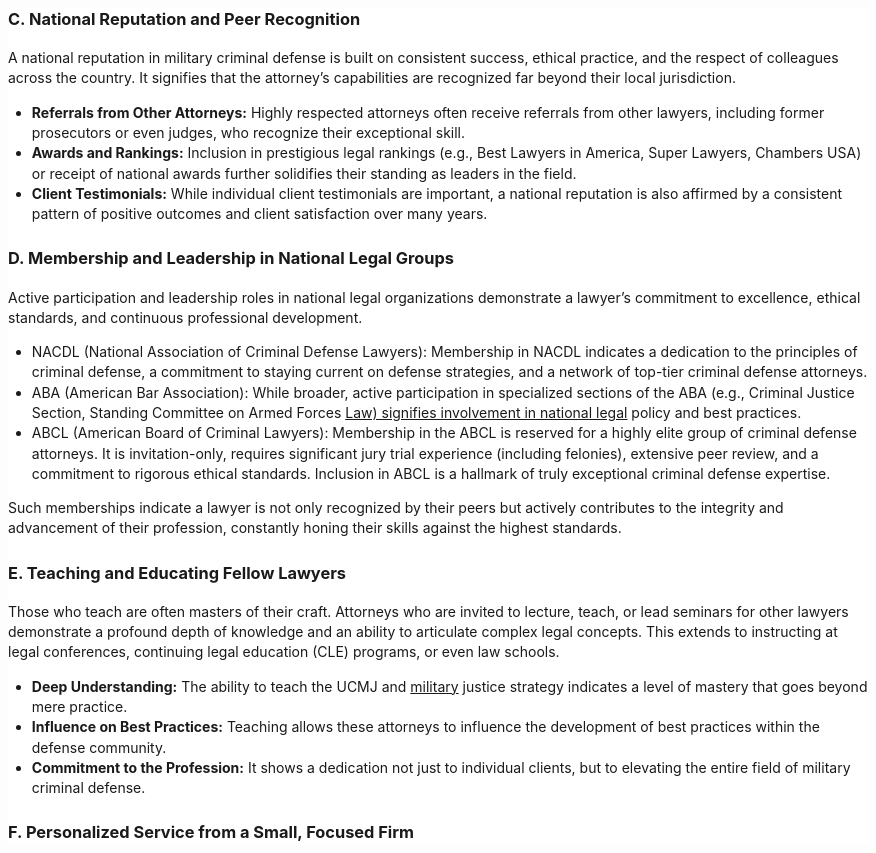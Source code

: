 ### C. National Reputation and Peer Recognition

A national reputation in military criminal defense is built on consistent success, ethical practice, and the respect of colleagues across the country. It signifies that the attorney’s capabilities are recognized far beyond their local jurisdiction.

- **Referrals from Other Attorneys:** Highly respected attorneys often receive referrals from other lawyers, including former prosecutors or even judges, who recognize their exceptional skill.
- **Awards and Rankings:** Inclusion in prestigious legal rankings (e.g., Best Lawyers in America, Super Lawyers, Chambers USA) or receipt of national awards further solidifies their standing as leaders in the field.
- **Client Testimonials:** While individual client testimonials are important, a national reputation is also affirmed by a consistent pattern of positive outcomes and client satisfaction over many years.

### D. Membership and Leadership in National Legal Groups

Active participation and leadership roles in national legal organizations demonstrate a lawyer’s commitment to excellence, ethical standards, and continuous professional development.

- NACDL (National Association of Criminal Defense Lawyers): Membership in NACDL indicates a dedication to the principles of criminal defense, a commitment to staying current on defense strategies, and a network of top-tier criminal defense attorneys.
- ABA (American Bar Association): While broader, active participation in specialized sections of the ABA (e.g., Criminal Justice Section, Standing Committee on Armed Forces [Law) signifies involvement in national legal](https://ucmjmilitarylaw.com/military-bases/georgia-military-law/ "Military Law in Georgia: Guide to UCMJ Courts-Martial and Legal Defense") policy and best practices.
- ABCL (American Board of Criminal Lawyers): Membership in the ABCL is reserved for a highly elite group of criminal defense attorneys. It is invitation-only, requires significant jury trial experience (including felonies), extensive peer review, and a commitment to rigorous ethical standards. Inclusion in ABCL is a hallmark of truly exceptional criminal defense expertise.

Such memberships indicate a lawyer is not only recognized by their peers but actively contributes to the integrity and advancement of their profession, constantly honing their skills against the highest standards.

### E. Teaching and Educating Fellow Lawyers

Those who teach are often masters of their craft. Attorneys who are invited to lecture, teach, or lead seminars for other lawyers demonstrate a profound depth of knowledge and an ability to articulate complex legal concepts. This extends to instructing at legal conferences, continuing legal education (CLE) programs, or even law schools.

- **Deep Understanding:** The ability to teach the UCMJ and [military](https://ucmjmilitarylaw.com/ucmj-sexual-assault/ "Understanding UCMJ Sexual Assault: What You Need to Know About Military Justice and Accountability") justice strategy indicates a level of mastery that goes beyond mere practice.
- **Influence on Best Practices:** Teaching allows these attorneys to influence the development of best practices within the defense community.
- **Commitment to the Profession:** It shows a dedication not just to individual clients, but to elevating the entire field of military criminal defense.

### F. Personalized Service from a Small, Focused Firm
